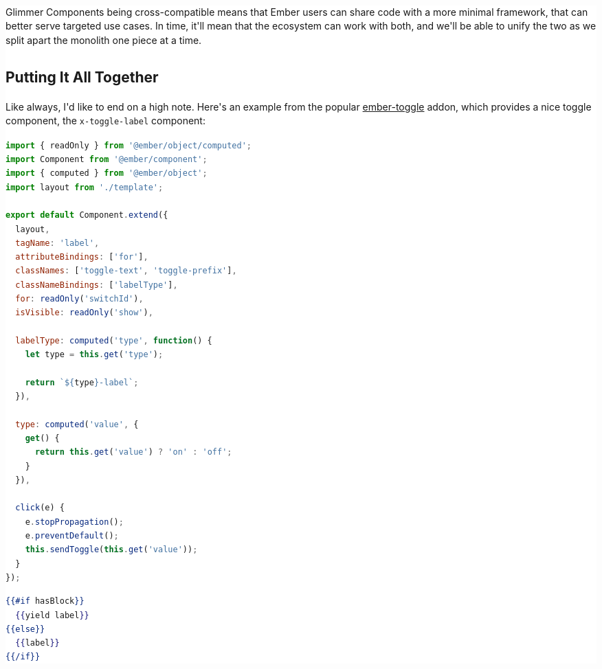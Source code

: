 Glimmer Components being cross-compatible means that Ember users can share code with a more minimal framework, that can better serve targeted use cases. In time, it'll mean that the ecosystem can work with both, and we'll be able to unify the two as we split apart the monolith one piece at a time.

## Putting It All Together

Like always, I'd like to end on a high note. Here's an example from the popular [ember-toggle](https://github.com/knownasilya/ember-toggle) addon, which provides a nice toggle component, the `x-toggle-label` component:

```javascript
import { readOnly } from '@ember/object/computed';
import Component from '@ember/component';
import { computed } from '@ember/object';
import layout from './template';

export default Component.extend({
  layout,
  tagName: 'label',
  attributeBindings: ['for'],
  classNames: ['toggle-text', 'toggle-prefix'],
  classNameBindings: ['labelType'],
  for: readOnly('switchId'),
  isVisible: readOnly('show'),

  labelType: computed('type', function() {
    let type = this.get('type');

    return `${type}-label`;
  }),

  type: computed('value', {
    get() {
      return this.get('value') ? 'on' : 'off';
    }
  }),

  click(e) {
    e.stopPropagation();
    e.preventDefault();
    this.sendToggle(this.get('value'));
  }
});
```

```handlebars
{{#if hasBlock}}
  {{yield label}}
{{else}}
  {{label}}
{{/if}}
```
